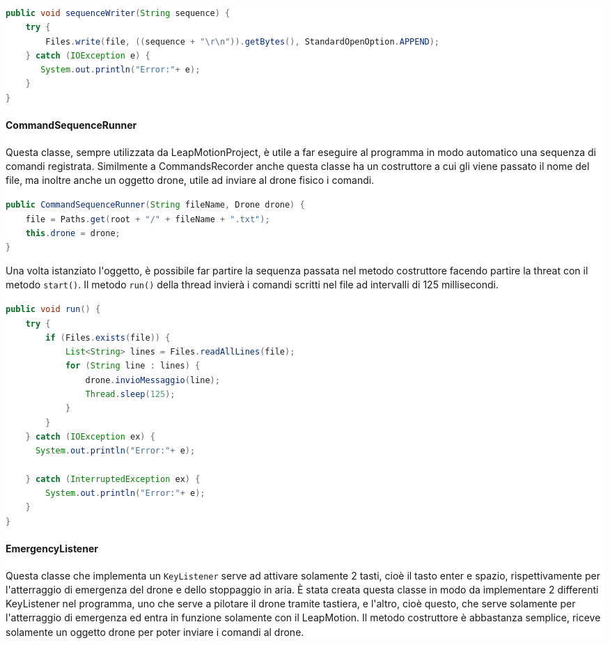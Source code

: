 ```java
public void sequenceWriter(String sequence) {
    try {
		Files.write(file, ((sequence + "\r\n")).getBytes(), StandardOpenOption.APPEND);
    } catch (IOException e) {
       System.out.println("Error:"+ e);
    }
}
```

#### CommandSequenceRunner
Questa classe, sempre utilizzata da LeapMotionProject, è utile a far eseguire al programma in modo automatico una
sequenza di comandi registrata. Similmente a CommandsRecorder anche questa classe ha un costruttore a cui gli viene
passato il nome del file, ma inoltre anche un oggetto drone, utile ad inviare al drone fisico i comandi.

```java
public CommandSequenceRunner(String fileName, Drone drone) {
    file = Paths.get(root + "/" + fileName + ".txt");
    this.drone = drone;
}
```

Una volta istanziato l'oggetto, è possibile far partire la sequenza passata nel metodo costruttore facendo
partire la threat con il metodo `start()`. Il metodo `run()` della thread invierà i comandi scritti nel file
ad intervalli di 125 millisecondi.

```java
public void run() {
	try {
		if (Files.exists(file)) {
			List<String> lines = Files.readAllLines(file);
            for (String line : lines) {
				drone.invioMessaggio(line);
				Thread.sleep(125);
			}
		}
	} catch (IOException ex) {
      System.out.println("Error:"+ e);

	} catch (InterruptedException ex) {
        System.out.println("Error:"+ e);
	}
}
```

#### EmergencyListener
Questa classe che implementa un `KeyListener` serve ad attivare solamente 2 tasti, cioè il tasto enter e spazio,
rispettivamente per l'atterraggio di emergenza del drone e dello stoppaggio in aria. È stata creata questa classe
in modo da implementare 2 differenti KeyListener nel programma, uno che serve a pilotare il drone tramite tastiera,
e l'altro, cioè questo, che serve solamente per l'atterraggio di emergenza ed entra in funzione solamente con il LeapMotion. Il metodo costruttore è abbastanza semplice, riceve solamente un oggetto drone per poter inviare i comandi al drone.
